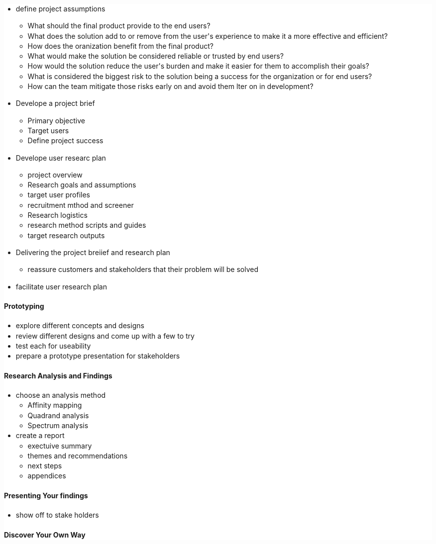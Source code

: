 - define project assumptions
    - What should the final product provide to the end users?
    - What does the solution add to or remove from the user's experience to make it a more effective and efficient?
    - How does the oranization benefit from the final product?
    - What would make the solution be considered reliable or trusted by end users?
    - How would the solution reduce the user's burden and make it easier for them to accomplish their goals?
    - What is considered the biggest risk to the solution being a success for the organization or for end users?
    - How can the team mitigate those risks early on and avoid them lter on in development?

- Develope a project brief
    - Primary objective
    - Target users
    - Define project success

- Develope user researc plan
    - project overview
    - Research goals and assumptions
    - target user profiles
    - recruitment mthod and screener
    - Research logistics
    - research method scripts and guides
    - target research outputs
- Delivering the project breiief and research plan
    - reassure customers and stakeholders that their problem will be solved
- facilitate user research plan

#### Prototyping

- explore different concepts and designs
- review different designs and come up with a few to try
- test each for useability
- prepare a prototype presentation for stakeholders

#### Research Analysis and Findings

- choose an analysis method
    - Affinity mapping
    - Quadrand analysis
    - Spectrum analysis
- create a report
    - exectuive summary
    - themes and recommendations
    - next steps
    - appendices

#### Presenting Your findings

- show off to stake holders

#### Discover Your Own Way
